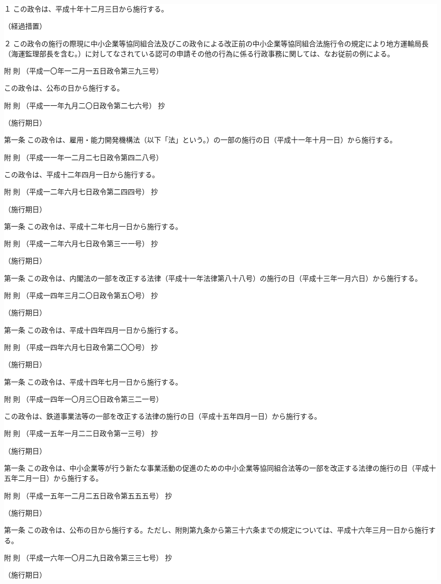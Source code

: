 １ この政令は、平成十年十二月三日から施行する。

（経過措置）

２ この政令の施行の際現に中小企業等協同組合法及びこの政令による改正前の中小企業等協同組合法施行令の規定により地方運輸局長（海運監理部長を含む。）に対してなされている認可の申請その他の行為に係る行政事務に関しては、なお従前の例による。

附 則 （平成一〇年一二月一五日政令第三九三号）

この政令は、公布の日から施行する。

附 則 （平成一一年九月二〇日政令第二七六号） 抄

（施行期日）

第一条 この政令は、雇用・能力開発機構法（以下「法」という。）の一部の施行の日（平成十一年十月一日）から施行する。

附 則 （平成一一年一二月二七日政令第四二八号）

この政令は、平成十二年四月一日から施行する。

附 則 （平成一二年六月七日政令第二四四号） 抄

（施行期日）

第一条 この政令は、平成十二年七月一日から施行する。

附 則 （平成一二年六月七日政令第三一一号） 抄

（施行期日）

第一条 この政令は、内閣法の一部を改正する法律（平成十一年法律第八十八号）の施行の日（平成十三年一月六日）から施行する。

附 則 （平成一四年三月二〇日政令第五〇号） 抄

（施行期日）

第一条 この政令は、平成十四年四月一日から施行する。

附 則 （平成一四年六月七日政令第二〇〇号） 抄

（施行期日）

第一条 この政令は、平成十四年七月一日から施行する。

附 則 （平成一四年一〇月三〇日政令第三二一号）

この政令は、鉄道事業法等の一部を改正する法律の施行の日（平成十五年四月一日）から施行する。

附 則 （平成一五年一月二二日政令第一三号） 抄

（施行期日）

第一条 この政令は、中小企業等が行う新たな事業活動の促進のための中小企業等協同組合法等の一部を改正する法律の施行の日（平成十五年二月一日）から施行する。

附 則 （平成一五年一二月二五日政令第五五五号） 抄

（施行期日）

第一条 この政令は、公布の日から施行する。ただし、附則第九条から第三十六条までの規定については、平成十六年三月一日から施行する。

附 則 （平成一六年一〇月二九日政令第三三七号） 抄

（施行期日）
